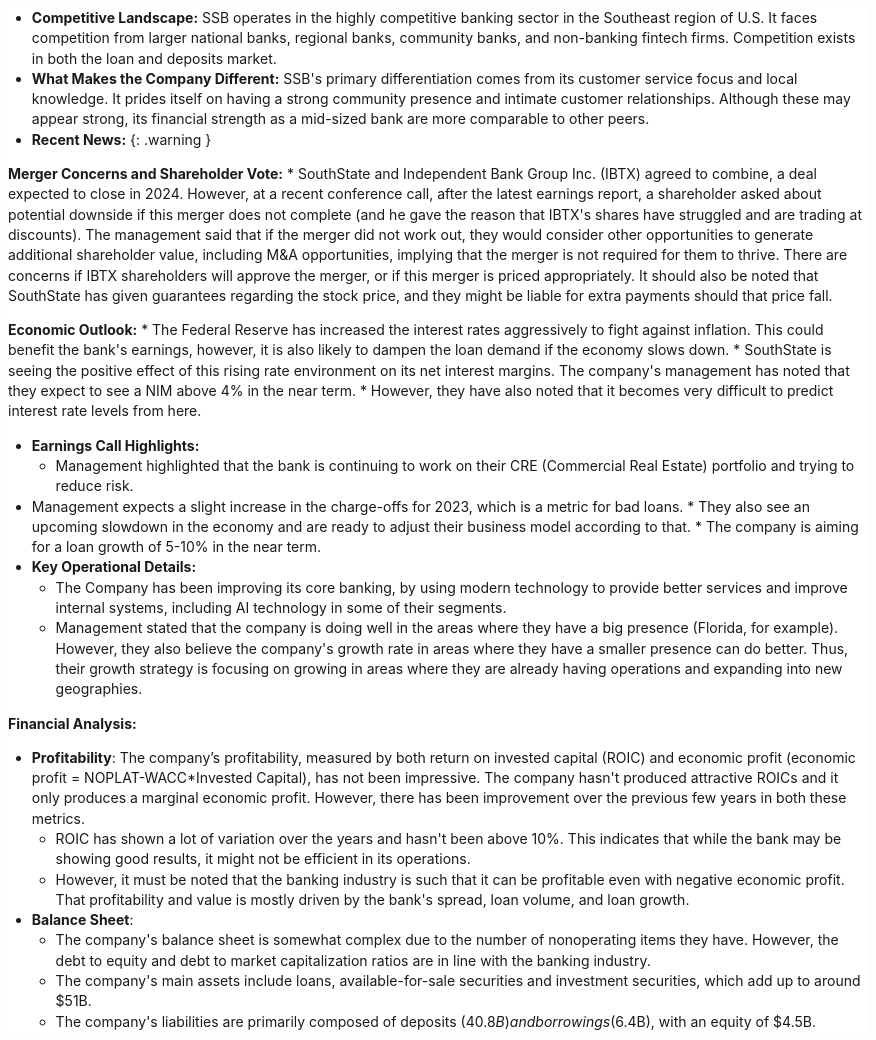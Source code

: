 *   **Competitive Landscape:** SSB operates in the highly competitive banking sector in the Southeast region of U.S. It faces competition from larger national banks, regional banks, community banks, and non-banking fintech firms. Competition exists in both the loan and deposits market.
*   **What Makes the Company Different:** SSB's primary differentiation comes from its customer service focus and local knowledge. It prides itself on having a strong community presence and intimate customer relationships. Although these may appear strong, its financial strength as a mid-sized bank are more comparable to other peers.
*   **Recent News:**
{: .warning }

  **Merger Concerns and Shareholder Vote:**
        *   SouthState and Independent Bank Group Inc. (IBTX) agreed to combine, a deal expected to close in 2024. However, at a recent conference call, after the latest earnings report, a shareholder asked about potential downside if this merger does not complete (and he gave the reason that IBTX's shares have struggled and are trading at discounts). The management said that if the merger did not work out, they would consider other opportunities to generate additional shareholder value, including M&A opportunities, implying that the merger is not required for them to thrive. There are concerns if IBTX shareholders will approve the merger, or if this merger is priced appropriately. It should also be noted that SouthState has given guarantees regarding the stock price, and they might be liable for extra payments should that price fall.
          
  **Economic Outlook:**
        *   The Federal Reserve has increased the interest rates aggressively to fight against inflation. This could benefit the bank's earnings, however, it is also likely to dampen the loan demand if the economy slows down.
        *   SouthState is seeing the positive effect of this rising rate environment on its net interest margins. The company's management has noted that they expect to see a NIM above 4% in the near term.
        *   However, they have also noted that it becomes very difficult to predict interest rate levels from here.
*   **Earnings Call Highlights:** 
     * Management highlighted that the bank is continuing to work on their CRE (Commercial Real Estate) portfolio and trying to reduce risk. 
   *   Management expects a slight increase in the charge-offs for 2023, which is a metric for bad loans.
     * They also see an upcoming slowdown in the economy and are ready to adjust their business model according to that.
     * The company is aiming for a loan growth of 5-10% in the near term.
*   **Key Operational Details:**
     * The Company has been improving its core banking, by using modern technology to provide better services and improve internal systems, including AI technology in some of their segments.
     *   Management stated that the company is doing well in the areas where they have a big presence (Florida, for example). However, they also believe the company's growth rate in areas where they have a smaller presence can do better. Thus, their growth strategy is focusing on growing in areas where they are already having operations and expanding into new geographies.

**Financial Analysis:**

*   **Profitability**: The company’s profitability, measured by both return on invested capital (ROIC) and economic profit (economic profit = NOPLAT-WACC*Invested Capital), has not been impressive. The company hasn't produced attractive ROICs and it only produces a marginal economic profit. However, there has been improvement over the previous few years in both these metrics.
    *   ROIC has shown a lot of variation over the years and hasn't been above 10%. This indicates that while the bank may be showing good results, it might not be efficient in its operations.
    *   However, it must be noted that the banking industry is such that it can be profitable even with negative economic profit. That profitability and value is mostly driven by the bank's spread, loan volume, and loan growth.
*   **Balance Sheet**:
    *   The company's balance sheet is somewhat complex due to the number of nonoperating items they have. However, the debt to equity and debt to market capitalization ratios are in line with the banking industry.
     *   The company's main assets include loans, available-for-sale securities and investment securities, which add up to around $51B.
    *   The company's liabilities are primarily composed of deposits ($40.8B) and borrowings ($6.4B), with an equity of $4.5B.